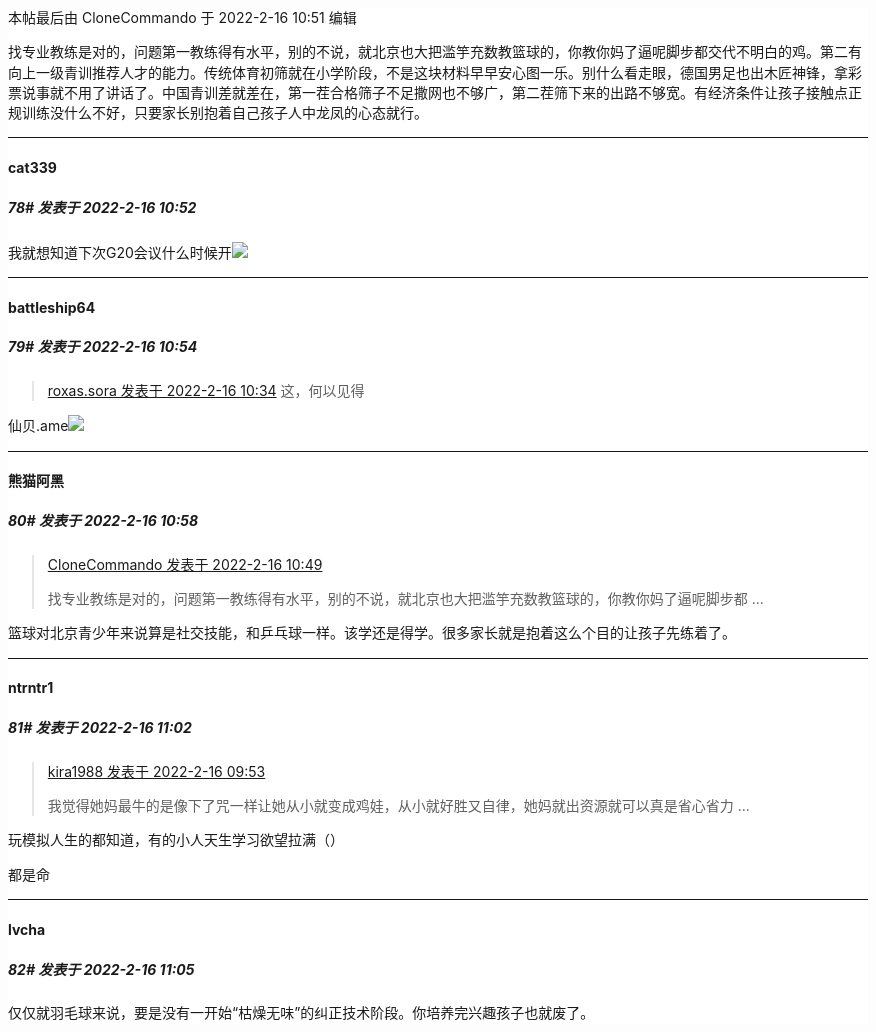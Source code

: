  本帖最后由 CloneCommando 于 2022-2-16 10:51 编辑 

找专业教练是对的，问题第一教练得有水平，别的不说，就北京也大把滥竽充数教篮球的，你教你妈了逼呢脚步都交代不明白的鸡。第二有向上一级青训推荐人才的能力。传统体育初筛就在小学阶段，不是这块材料早早安心图一乐。别什么看走眼，德国男足也出木匠神锋，拿彩票说事就不用了讲话了。中国青训差就差在，第一茬合格筛子不足撒网也不够广，第二茬筛下来的出路不够宽。有经济条件让孩子接触点正规训练没什么不好，只要家长别抱着自己孩子人中龙凤的心态就行。

*****

####  cat339  
##### 78#       发表于 2022-2-16 10:52

我就想知道下次G20会议什么时候开<img src="https://static.saraba1st.com/image/smiley/face2017/065.png" referrerpolicy="no-referrer">

*****

####  battleship64  
##### 79#       发表于 2022-2-16 10:54

<blockquote><a href="httphttps://bbs.saraba1st.com/2b/forum.php?mod=redirect&amp;goto=findpost&amp;pid=54707935&amp;ptid=2052822" target="_blank">roxas.sora 发表于 2022-2-16 10:34</a>
这，何以见得</blockquote>
仙贝.ame<img src="https://static.saraba1st.com/image/smiley/face2017/067.png" referrerpolicy="no-referrer">

*****

####  熊猫阿黑  
##### 80#       发表于 2022-2-16 10:58

<blockquote><a href="httphttps://bbs.saraba1st.com/2b/forum.php?mod=redirect&amp;goto=findpost&amp;pid=54708172&amp;ptid=2052822" target="_blank">CloneCommando 发表于 2022-2-16 10:49</a>

找专业教练是对的，问题第一教练得有水平，别的不说，就北京也大把滥竽充数教篮球的，你教你妈了逼呢脚步都 ...</blockquote>
篮球对北京青少年来说算是社交技能，和乒乓球一样。该学还是得学。很多家长就是抱着这么个目的让孩子先练着了。

*****

####  ntrntr1  
##### 81#       发表于 2022-2-16 11:02

<blockquote><a href="httphttps://bbs.saraba1st.com/2b/forum.php?mod=redirect&amp;goto=findpost&amp;pid=54707359&amp;ptid=2052822" target="_blank">kira1988 发表于 2022-2-16 09:53</a>

我觉得她妈最牛的是像下了咒一样让她从小就变成鸡娃，从小就好胜又自律，她妈就出资源就可以真是省心省力 ...</blockquote>
玩模拟人生的都知道，有的小人天生学习欲望拉满（）

都是命



*****

####  lvcha  
##### 82#       发表于 2022-2-16 11:05

仅仅就羽毛球来说，要是没有一开始“枯燥无味”的纠正技术阶段。你培养完兴趣孩子也就废了。
